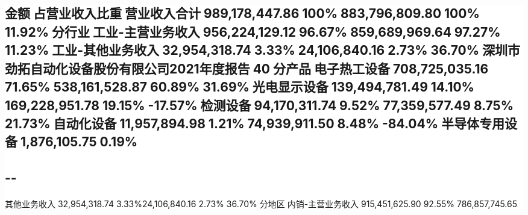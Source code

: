 金额
占营业收入比重
营业收入合计
989,178,447.86
100%
883,796,809.80
100%
11.92%
分行业
工业-主营业务收入
956,224,129.12
96.67%
859,689,969.64
97.27%
11.23%
工业-其他业务收入
32,954,318.74
3.33%
24,106,840.16
2.73%
36.70%
深圳市劲拓自动化设备股份有限公司2021年度报告
40
分产品
电子热工设备
708,725,035.16
71.65%
538,161,528.87
60.89%
31.69%
光电显示设备
139,494,781.49
14.10%
169,228,951.78
19.15%
-17.57%
检测设备
94,170,311.74
9.52%
77,359,577.49
8.75%
21.73%
自动化设备
11,957,894.98
1.21%
74,939,911.50
8.48%
-84.04%
半导体专用设备
1,876,105.75
0.19%
--
--
--
其他业务收入
32,954,318.74
3.33%24,106,840.16
2.73%
36.70%
分地区
内销-主营业务收入
915,451,625.90
92.55%
786,857,745.65